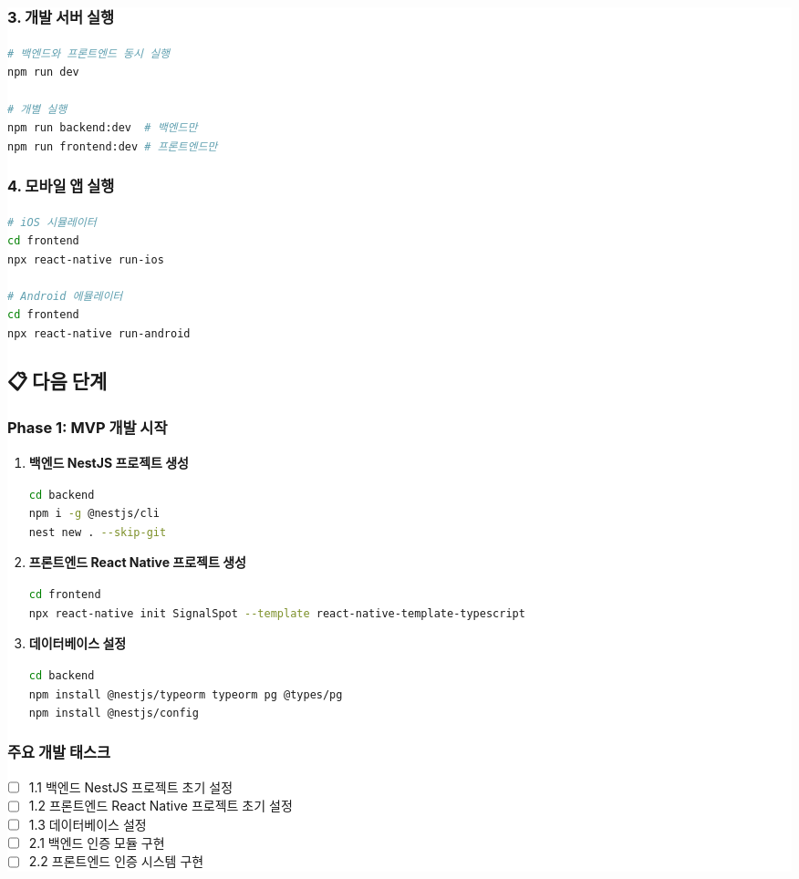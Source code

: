 ### 3. 개발 서버 실행

```bash
# 백엔드와 프론트엔드 동시 실행
npm run dev

# 개별 실행
npm run backend:dev  # 백엔드만
npm run frontend:dev # 프론트엔드만
```

### 4. 모바일 앱 실행

```bash
# iOS 시뮬레이터
cd frontend
npx react-native run-ios

# Android 에뮬레이터
cd frontend
npx react-native run-android
```

## 📋 다음 단계

### Phase 1: MVP 개발 시작

1. **백엔드 NestJS 프로젝트 생성**
   ```bash
   cd backend
   npm i -g @nestjs/cli
   nest new . --skip-git
   ```

2. **프론트엔드 React Native 프로젝트 생성**
   ```bash
   cd frontend
   npx react-native init SignalSpot --template react-native-template-typescript
   ```

3. **데이터베이스 설정**
   ```bash
   cd backend
   npm install @nestjs/typeorm typeorm pg @types/pg
   npm install @nestjs/config
   ```

### 주요 개발 태스크

- [ ] 1.1 백엔드 NestJS 프로젝트 초기 설정
- [ ] 1.2 프론트엔드 React Native 프로젝트 초기 설정
- [ ] 1.3 데이터베이스 설정
- [ ] 2.1 백엔드 인증 모듈 구현
- [ ] 2.2 프론트엔드 인증 시스템 구현
